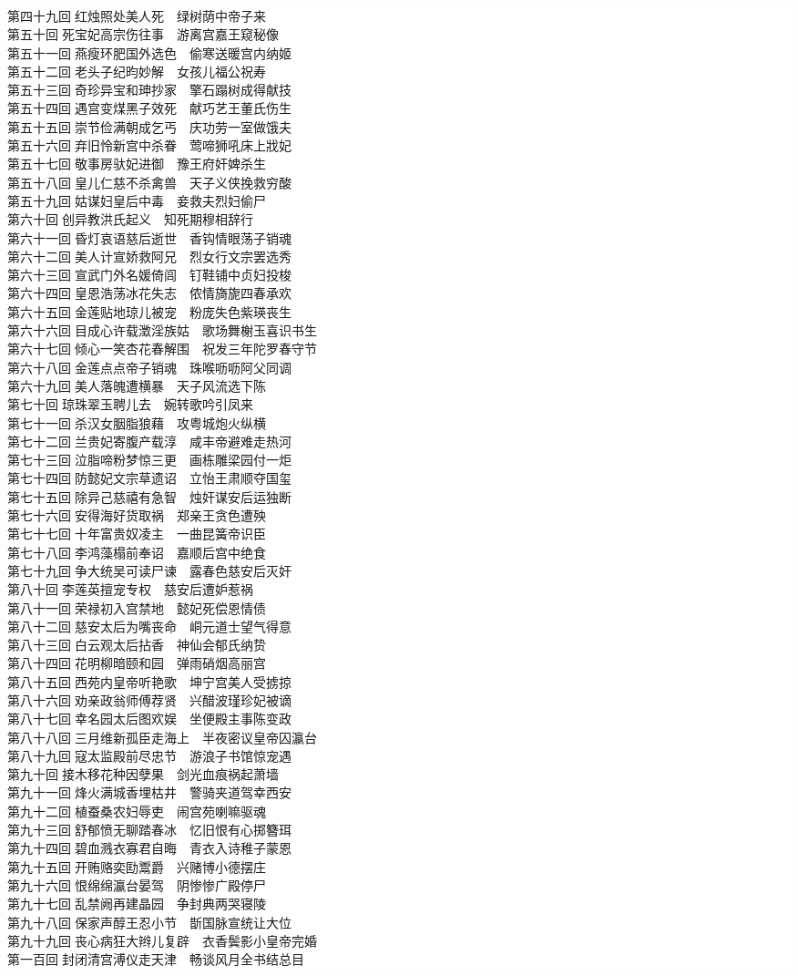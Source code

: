 第四十九回 红烛照处美人死　绿树荫中帝子来  
第五十回   死宝妃高宗伤往事　游离宫嘉王窥秘像  
第五十一回 燕瘦环肥国外选色　偷寒送暖宫内纳姬  
第五十二回 老头子纪昀妙解　女孩儿福公祝寿  
第五十三回 奇珍异宝和珅抄家　擎石蹋树成得献技  
第五十四回 遇宫变煤黑子效死　献巧艺王董氏伤生  
第五十五回 崇节俭满朝成乞丐　庆功劳一室做饿夫  
第五十六回 弃旧怜新宫中杀眷　莺啼狮吼床上戕妃  
第五十七回 敬事房驮妃进御　豫王府奸婢杀生  
第五十八回 皇儿仁慈不杀禽兽　天子义侠挽救穷酸  
第五十九回 姑谋妇皇后中毒　妾救夫烈妇偷尸  
第六十回   创异教洪氏起义　知死期穆相辞行  
第六十一回 昏灯哀语慈后逝世　香钩情眼荡子销魂  
第六十二回 美人计宣娇救阿兄　烈女行文宗罢选秀  
第六十三回 宣武门外名媛倚闾　钉鞋铺中贞妇投梭  
第六十四回 皇恩浩荡冰花失志　侬情旖旎四春承欢  
第六十五回 金莲贴地琼儿被宠　粉庞失色紫瑛丧生  
第六十六回 目成心许载澂淫族姑　歌场舞榭玉喜识书生  
第六十七回 倾心一笑杏花春解围　祝发三年陀罗春守节  
第六十八回 金莲点点帝子销魂　珠喉呖呖阿父同调  
第六十九回 美人落魄遭横暴　天子风流选下陈  
第七十回   琼珠翠玉聘儿去　婉转歌吟引凤来  
第七十一回 杀汉女胭脂狼藉　攻粤城炮火纵横  
第七十二回 兰贵妃寄腹产载淳　咸丰帝避难走热河  
第七十三回 泣脂啼粉梦惊三更　画栋雕梁园付一炬  
第七十四回 防懿妃文宗草遗诏　立怡王肃顺夺国玺  
第七十五回 除异己慈禧有急智　烛奸谋安后运独断  
第七十六回 安得海好货取祸　郑亲王贪色遭殃  
第七十七回 十年富贵奴凌主　一曲昆簧帝识臣  
第七十八回 李鸿藻榻前奉诏　嘉顺后宫中绝食  
第七十九回 争大统吴可读尸谏　露春色慈安后灭奸  
第八十回   李莲英擅宠专权　慈安后遭妒惹祸  
第八十一回 荣禄初入宫禁地　懿妃死偿恩情债  
第八十二回 慈安太后为嘴丧命　峒元道士望气得意  
第八十三回 白云观太后拈香　神仙会郁氏纳贽  
第八十四回 花明柳暗颐和园　弹雨硝烟高丽宫  
第八十五回 西苑内皇帝听艳歌　坤宁宫美人受掳掠  
第八十六回 劝亲政翁师傅荐贤　兴醋波瑾珍妃被谪  
第八十七回 幸名园太后图欢娱　坐便殿主事陈变政  
第八十八回 三月维新孤臣走海上　半夜密议皇帝囚瀛台  
第八十九回 寇太监殿前尽忠节　游浪子书馆惊宠遇  
第九十回   接木移花种因孽果　剑光血痕祸起萧墙  
第九十一回 烽火满城香埋枯井　警骑夹道驾幸西安  
第九十二回 植蚕桑农妇辱吏　闹宫苑喇嘛驱魂  
第九十三回 舒郁愤无聊踏春冰　忆旧恨有心掷簪珥  
第九十四回 碧血溅衣寡君自晦　青衣入诗稚子蒙恩  
第九十五回 开贿赂奕劻鬻爵　兴赌博小德摆庄  
第九十六回 恨绵绵瀛台晏驾　阴惨惨广殿停尸  
第九十七回 乱禁阙再建晶园　争封典两哭寝陵  
第九十八回 保家声醇王忍小节　斮国脉宣统让大位  
第九十九回 丧心病狂大辫儿复辟　衣香鬓影小皇帝完婚  
第一百回   封闭清宫溥仪走天津　畅谈风月全书结总目  
